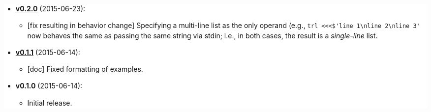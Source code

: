 * **[v0.2.0](https://github.com/mklement0/trl/compare/v0.1.1...v0.2.0)** (2015-06-23):
  * [fix resulting in behavior change] Specifying a multi-line list as the only operand (e.g., `trl <<<$'line 1\nline 2\nline 3'` now behaves the same as passing the same string via stdin; i.e., in both cases, the result is a *single-line* list.

* **[v0.1.1](https://github.com/mklement0/trl/compare/v0.1.0...v0.1.1)** (2015-06-14):
  * [doc] Fixed formatting of examples.

* **v0.1.0** (2015-06-14):
  * Initial release.
